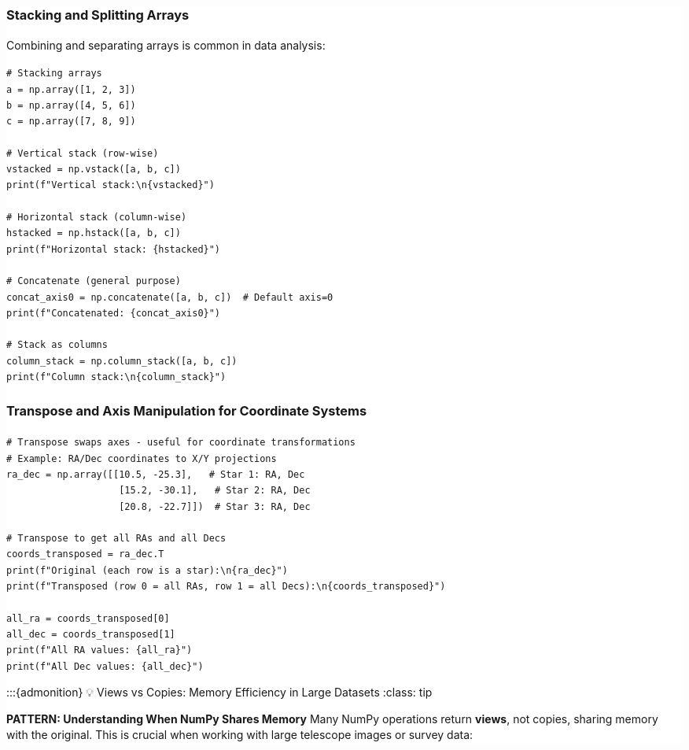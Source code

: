 ### Stacking and Splitting Arrays

Combining and separating arrays is common in data analysis:

```{code-cell} ipython3
# Stacking arrays
a = np.array([1, 2, 3])
b = np.array([4, 5, 6])
c = np.array([7, 8, 9])

# Vertical stack (row-wise)
vstacked = np.vstack([a, b, c])
print(f"Vertical stack:\n{vstacked}")

# Horizontal stack (column-wise)
hstacked = np.hstack([a, b, c])
print(f"Horizontal stack: {hstacked}")

# Concatenate (general purpose)
concat_axis0 = np.concatenate([a, b, c])  # Default axis=0
print(f"Concatenated: {concat_axis0}")

# Stack as columns
column_stack = np.column_stack([a, b, c])
print(f"Column stack:\n{column_stack}")
```

### Transpose and Axis Manipulation for Coordinate Systems

```{code-cell} ipython3
# Transpose swaps axes - useful for coordinate transformations
# Example: RA/Dec coordinates to X/Y projections
ra_dec = np.array([[10.5, -25.3],   # Star 1: RA, Dec
                    [15.2, -30.1],   # Star 2: RA, Dec
                    [20.8, -22.7]])  # Star 3: RA, Dec

# Transpose to get all RAs and all Decs
coords_transposed = ra_dec.T
print(f"Original (each row is a star):\n{ra_dec}")
print(f"Transposed (row 0 = all RAs, row 1 = all Decs):\n{coords_transposed}")

all_ra = coords_transposed[0]
all_dec = coords_transposed[1]
print(f"All RA values: {all_ra}")
print(f"All Dec values: {all_dec}")
```

:::{admonition} 💡 Views vs Copies: Memory Efficiency in Large Datasets
:class: tip

**PATTERN: Understanding When NumPy Shares Memory**
Many NumPy operations return **views**, not copies, sharing memory with the original. This is crucial when working with large telescope images or survey data:
